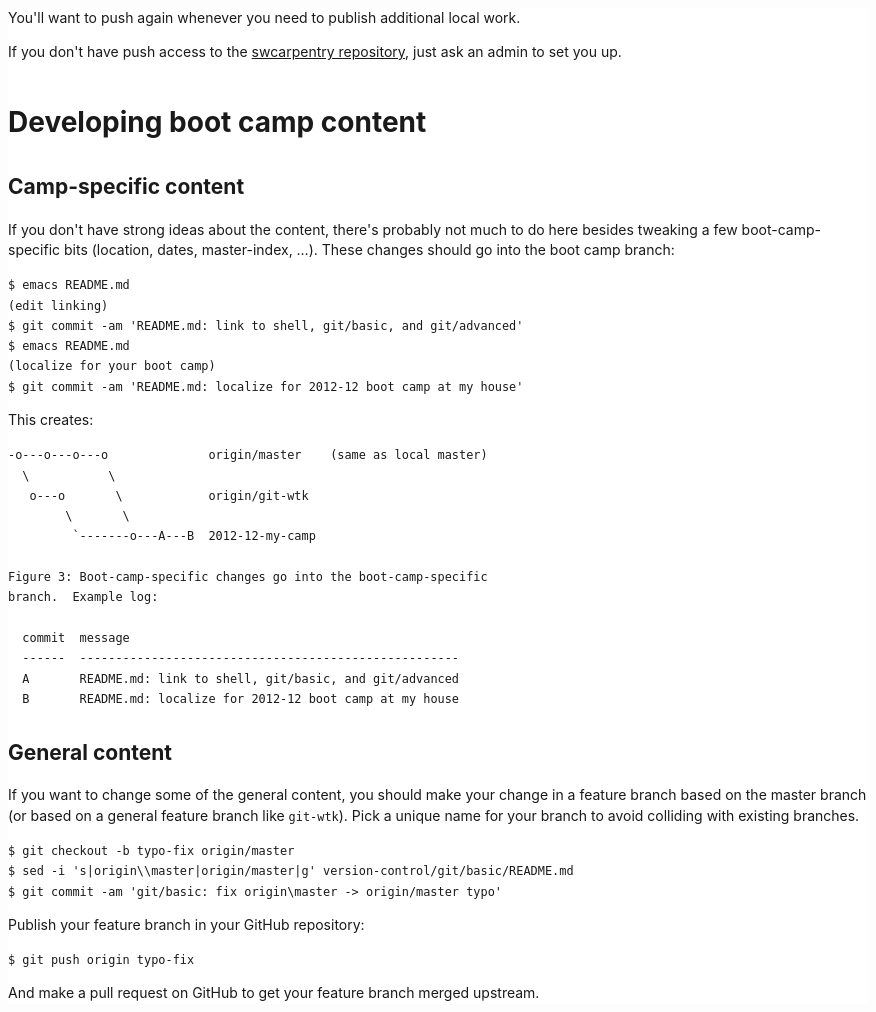 You'll want to push again whenever you need to publish additional
local work.

If you don't have push access to the [swcarpentry
repository][boot-camps], just ask an admin to set you up.

# <a id="develop" /> Developing boot camp content

## <a id="camp-specific" /> Camp-specific content

If you don't have strong ideas about the content, there's probably not
much to do here besides tweaking a few boot-camp-specific bits
(location, dates, master-index, …).  These changes should go into the
boot camp branch:

    $ emacs README.md
    (edit linking)
    $ git commit -am 'README.md: link to shell, git/basic, and git/advanced'
    $ emacs README.md
    (localize for your boot camp)
    $ git commit -am 'README.md: localize for 2012-12 boot camp at my house'

This creates:

    -o---o---o---o              origin/master    (same as local master)
      \           \
       o---o       \            origin/git-wtk
            \       \
             `-------o---A---B  2012-12-my-camp

    Figure 3: Boot-camp-specific changes go into the boot-camp-specific
    branch.  Example log:

      commit  message
      ------  -----------------------------------------------------
      A       README.md: link to shell, git/basic, and git/advanced
      B       README.md: localize for 2012-12 boot camp at my house

## <a id="general" /> General content

If you want to change some of the general content, you should make
your change in a feature branch based on the master branch (or based
on a general feature branch like `git-wtk`).  Pick a unique name for
your branch to avoid colliding with existing branches.

    $ git checkout -b typo-fix origin/master
    $ sed -i 's|origin\\master|origin/master|g' version-control/git/basic/README.md
    $ git commit -am 'git/basic: fix origin\master -> origin/master typo'

Publish your feature branch in your GitHub repository:

    $ git push origin typo-fix

And make a pull request on GitHub to get your feature branch merged
upstream.


[workflow-short]: workflow-short.md
[git-book]: http://git-scm.com/book/en/Git-Basics-Working-with-Remotes
[user-manual]: https://www.kernel.org/pub/software/scm/git/docs/user-manual.html#public-repositories
[gits]: http://lists.software-carpentry.org/listinfo.cgi/gits-software-carpentry.org
[IRC]: http://webchat.freenode.net/?channels=swcarpentry
[boot-camps]: https://github.com/swcarpentry/boot-camps
[gh-pull]: https://help.github.com/articles/using-pull-requests
[gh-account]: https://github.com/signup/free
[gh-fork]: https://help.github.com/articles/fork-a-repo
[https]: https://help.github.com/articles/set-up-git#password-caching
[ssh]: https://help.github.com/articles/generating-ssh-keys
[hub]: https://github.com/defunkt/hub
[Gentoo]: http://www.gentoo.org/
[hub-install]: https://github.com/defunkt/hub#installation